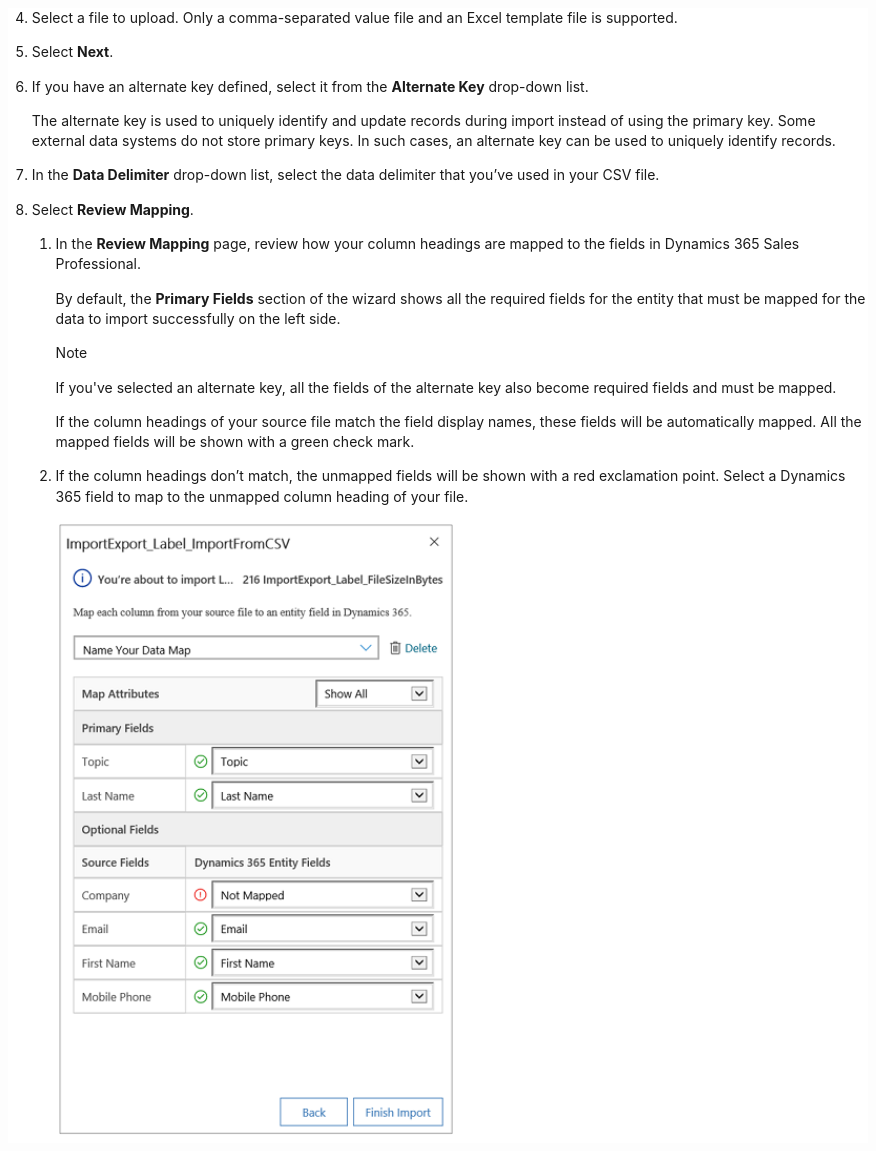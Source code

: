 4.  Select a file to upload. Only a comma-separated value file and an Excel template file is supported.

5.  Select **Next**.

6.  If you have an alternate key defined, select it from the **Alternate Key** drop-down list.

    The alternate key is used to uniquely identify and update records during import instead of using the primary key. Some external data systems do not
    store primary keys. In such cases, an alternate key can be used to uniquely identify records.

6.  In the **Data Delimiter** drop-down list, select the data delimiter that you’ve used in your CSV file.

7.  Select **Review Mapping**.

    1.  In the **Review Mapping** page, review how your column headings are mapped to the fields in Dynamics 365 Sales Professional.

        By default, the **Primary Fields** section of the wizard shows all the required fields for the entity that must be mapped for the data to
        import successfully on the left side.

         > [!NOTE]
         > If you've selected an alternate key, all the fields of the alternate key also become required fields and must be mapped.

        If the column headings of your source file match the field display names, these fields will be automatically mapped. All the mapped fields
        will be shown with a green check mark.

    2.  If the column headings don’t match, the unmapped fields will be shown with a red exclamation point. Select a Dynamics 365 field to map to the
        unmapped column heading of your file.

        ![Review mapping page to map data.](media/review-mapping-page.png "Review mapping page to map data")
